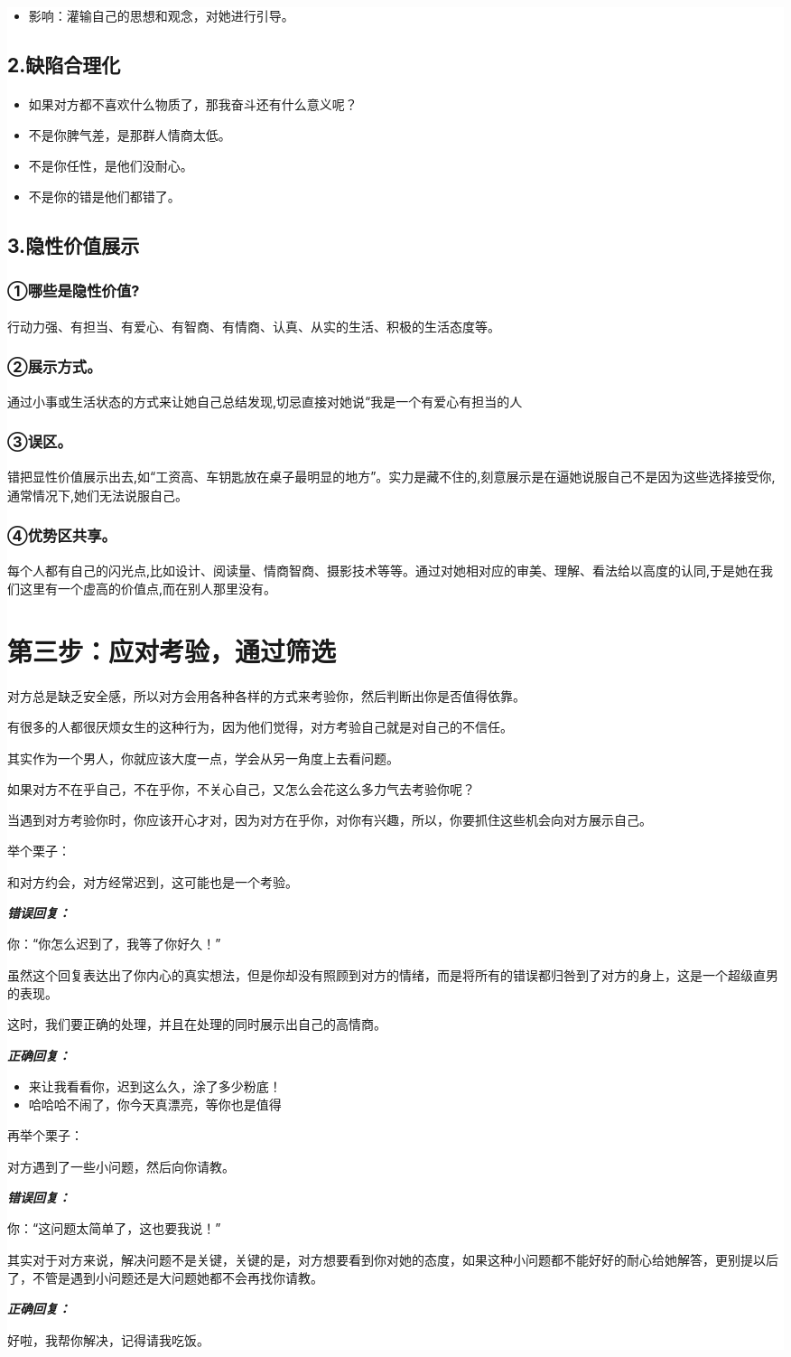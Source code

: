  - 影响：灌输自己的思想和观念，对她进行引导。
 
## 2.缺陷合理化

 - 如果对方都不喜欢什么物质了，那我奋斗还有什么意义呢？

 - 不是你脾气差，是那群人情商太低。

 - 不是你任性，是他们没耐心。

 - 不是你的错是他们都错了。
 
## 3.隐性价值展示

### ①哪些是隐性价值?

行动力强、有担当、有爱心、有智商、有情商、认真、从实的生活、积极的生活态度等。

### ②展示方式。

通过小事或生活状态的方式来让她自己总结发现,切忌直接对她说“我是一个有爱心有担当的人

### ③误区。

错把显性价值展示出去,如“工资高、车钥匙放在桌子最明显的地方”。实力是藏不住的,刻意展示是在逼她说服自己不是因为这些选择接受你,通常情况下,她们无法说服自己。

### ④优势区共享。

每个人都有自己的闪光点,比如设计、阅读量、情商智商、摄影技术等等。通过对她相对应的审美、理解、看法给以高度的认同,于是她在我们这里有一个虚高的价值点,而在别人那里没有。

# 第三步：应对考验，通过筛选

对方总是缺乏安全感，所以对方会用各种各样的方式来考验你，然后判断出你是否值得依靠。

有很多的人都很厌烦女生的这种行为，因为他们觉得，对方考验自己就是对自己的不信任。

其实作为一个男人，你就应该大度一点，学会从另一角度上去看问题。

如果对方不在乎自己，不在乎你，不关心自己，又怎么会花这么多力气去考验你呢？

当遇到对方考验你时，你应该开心才对，因为对方在乎你，对你有兴趣，所以，你要抓住这些机会向对方展示自己。

举个栗子：

和对方约会，对方经常迟到，这可能也是一个考验。

***错误回复：***

你：“你怎么迟到了，我等了你好久！”

虽然这个回复表达出了你内心的真实想法，但是你却没有照顾到对方的情绪，而是将所有的错误都归咎到了对方的身上，这是一个超级直男的表现。

这时，我们要正确的处理，并且在处理的同时展示出自己的高情商。

***正确回复：***

 - 来让我看看你，迟到这么久，涂了多少粉底！
 - 哈哈哈不闹了，你今天真漂亮，等你也是值得
 
再举个栗子：

对方遇到了一些小问题，然后向你请教。

***错误回复：***

你：“这问题太简单了，这也要我说！”

其实对于对方来说，解决问题不是关键，关键的是，对方想要看到你对她的态度，如果这种小问题都不能好好的耐心给她解答，更别提以后了，不管是遇到小问题还是大问题她都不会再找你请教。

***正确回复：***

好啦，我帮你解决，记得请我吃饭。

